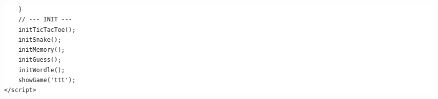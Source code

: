         }
        // --- INIT ---
        initTicTacToe();
        initSnake();
        initMemory();
        initGuess();
        initWordle();
        showGame('ttt');
    </script>
</body>
</html>
